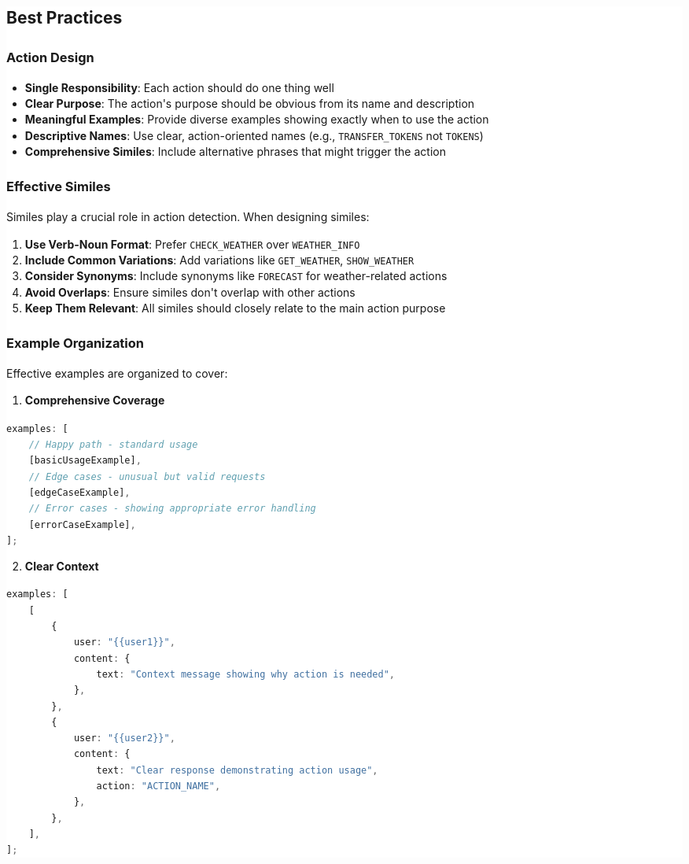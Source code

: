 ## Best Practices

### Action Design

- **Single Responsibility**: Each action should do one thing well
- **Clear Purpose**: The action's purpose should be obvious from its name and description
- **Meaningful Examples**: Provide diverse examples showing exactly when to use the action
- **Descriptive Names**: Use clear, action-oriented names (e.g., `TRANSFER_TOKENS` not `TOKENS`)
- **Comprehensive Similes**: Include alternative phrases that might trigger the action

### Effective Similes

Similes play a crucial role in action detection. When designing similes:

1. **Use Verb-Noun Format**: Prefer `CHECK_WEATHER` over `WEATHER_INFO`
2. **Include Common Variations**: Add variations like `GET_WEATHER`, `SHOW_WEATHER`
3. **Consider Synonyms**: Include synonyms like `FORECAST` for weather-related actions
4. **Avoid Overlaps**: Ensure similes don't overlap with other actions
5. **Keep Them Relevant**: All similes should closely relate to the main action purpose

### Example Organization

Effective examples are organized to cover:

1. **Comprehensive Coverage**

```typescript
examples: [
    // Happy path - standard usage
    [basicUsageExample],
    // Edge cases - unusual but valid requests
    [edgeCaseExample],
    // Error cases - showing appropriate error handling
    [errorCaseExample],
];
```

2. **Clear Context**

```typescript
examples: [
    [
        {
            user: "{{user1}}",
            content: {
                text: "Context message showing why action is needed",
            },
        },
        {
            user: "{{user2}}",
            content: {
                text: "Clear response demonstrating action usage",
                action: "ACTION_NAME",
            },
        },
    ],
];
```
